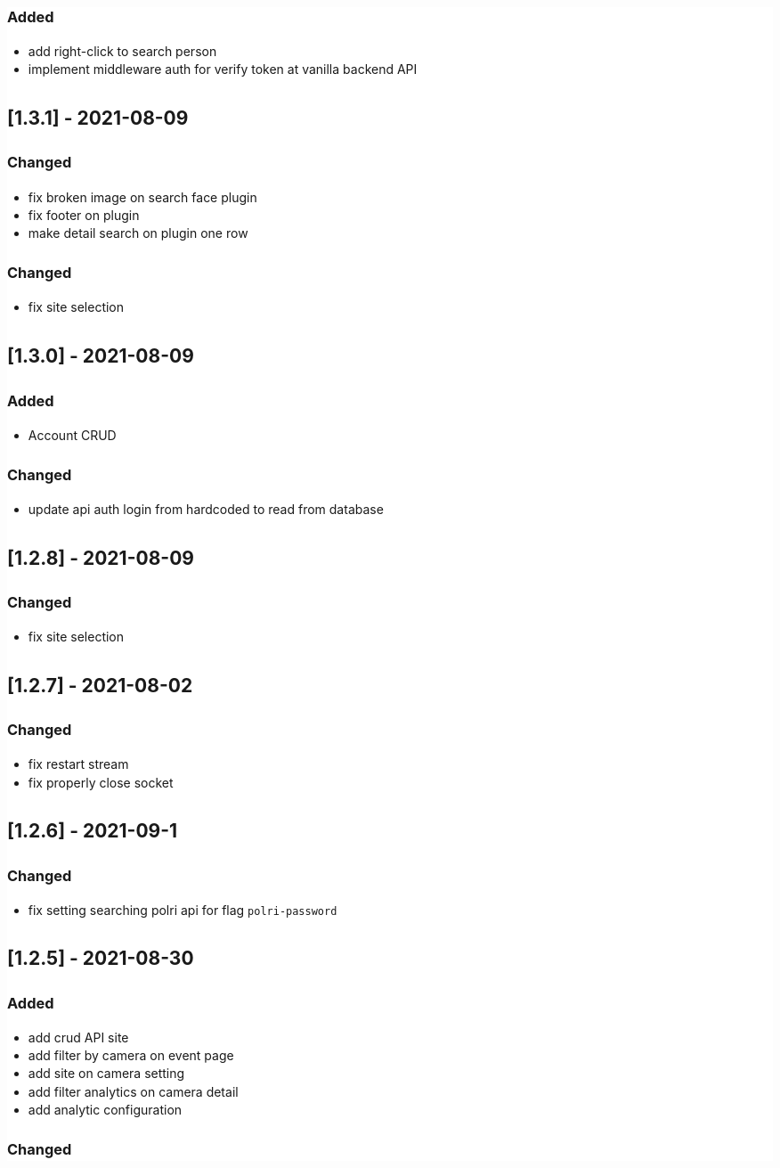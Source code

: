 ### Added
- add right-click to search person
- implement middleware auth for verify token at vanilla backend API
## [1.3.1] - 2021-08-09
### Changed
- fix broken image on search face plugin
- fix footer on plugin
- make detail search on plugin one row

### Changed
- fix site selection
## [1.3.0] - 2021-08-09
### Added 
- Account CRUD
### Changed
- update api auth login from hardcoded to read from database


## [1.2.8] - 2021-08-09

### Changed
- fix site selection


## [1.2.7] - 2021-08-02

### Changed
- fix restart stream
- fix properly close socket

## [1.2.6] - 2021-09-1
### Changed

- fix setting searching polri api for flag `polri-password`

## [1.2.5] - 2021-08-30

### Added
- add crud API site
- add filter by camera on event page
- add site on camera setting
- add filter analytics on camera detail
- add analytic configuration
### Changed

